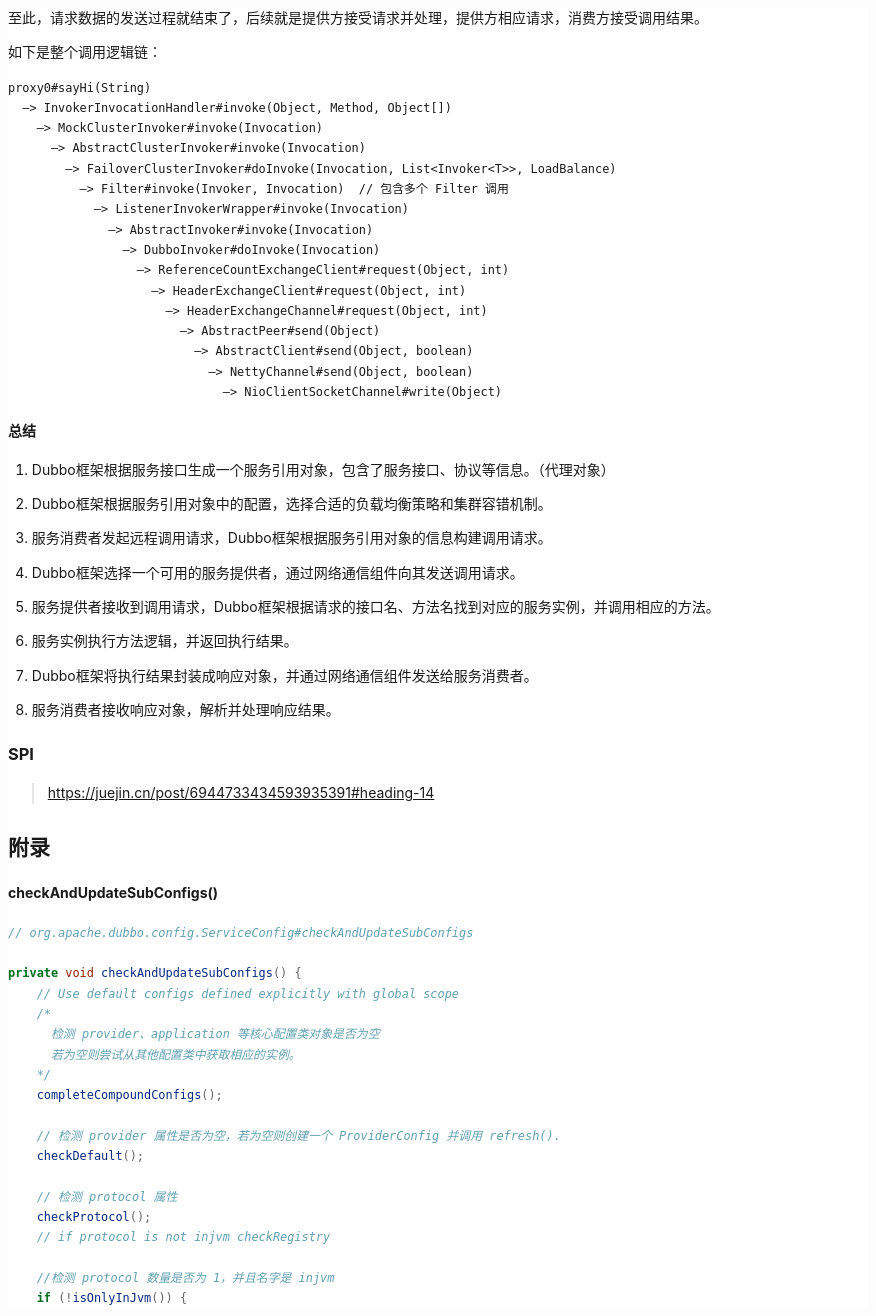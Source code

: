 至此，请求数据的发送过程就结束了，后续就是提供方接受请求并处理，提供方相应请求，消费方接受调用结果。

如下是整个调用逻辑链：

```txt
proxy0#sayHi(String)
  —> InvokerInvocationHandler#invoke(Object, Method, Object[])
    —> MockClusterInvoker#invoke(Invocation)
      —> AbstractClusterInvoker#invoke(Invocation)
        —> FailoverClusterInvoker#doInvoke(Invocation, List<Invoker<T>>, LoadBalance)
          —> Filter#invoke(Invoker, Invocation)  // 包含多个 Filter 调用
            —> ListenerInvokerWrapper#invoke(Invocation) 
              —> AbstractInvoker#invoke(Invocation) 
                —> DubboInvoker#doInvoke(Invocation)
                  —> ReferenceCountExchangeClient#request(Object, int)
                    —> HeaderExchangeClient#request(Object, int)
                      —> HeaderExchangeChannel#request(Object, int)
                        —> AbstractPeer#send(Object)
                          —> AbstractClient#send(Object, boolean)
                            —> NettyChannel#send(Object, boolean)
                              —> NioClientSocketChannel#write(Object)
```

#### 总结

1. Dubbo框架根据服务接口生成一个服务引用对象，包含了服务接口、协议等信息。（代理对象）

2. Dubbo框架根据服务引用对象中的配置，选择合适的负载均衡策略和集群容错机制。

3. 服务消费者发起远程调用请求，Dubbo框架根据服务引用对象的信息构建调用请求。

4. Dubbo框架选择一个可用的服务提供者，通过网络通信组件向其发送调用请求。

5. 服务提供者接收到调用请求，Dubbo框架根据请求的接口名、方法名找到对应的服务实例，并调用相应的方法。

6. 服务实例执行方法逻辑，并返回执行结果。

7. Dubbo框架将执行结果封装成响应对象，并通过网络通信组件发送给服务消费者。

8. 服务消费者接收响应对象，解析并处理响应结果。

### SPI

> https://juejin.cn/post/6944733434593935391#heading-14

## 附录

#### checkAndUpdateSubConfigs()

```java
// org.apache.dubbo.config.ServiceConfig#checkAndUpdateSubConfigs

private void checkAndUpdateSubConfigs() {
    // Use default configs defined explicitly with global scope
    /*
      检测 provider、application 等核心配置类对象是否为空
      若为空则尝试从其他配置类中获取相应的实例。
    */
    completeCompoundConfigs();

    // 检测 provider 属性是否为空，若为空则创建一个 ProviderConfig 并调用 refresh().
    checkDefault();

    // 检测 protocol 属性
    checkProtocol();
    // if protocol is not injvm checkRegistry

    //检测 protocol 数量是否为 1，并且名字是 injvm
    if (!isOnlyInJvm()) {
```